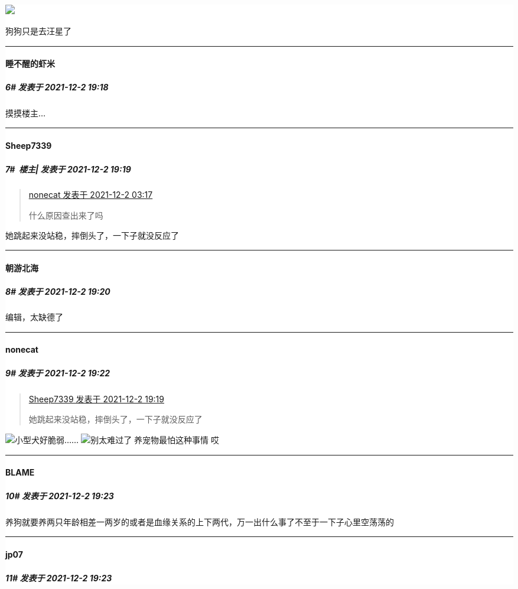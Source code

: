 <img src="https://static.saraba1st.com/image/smiley/face2017/137.gif" referrerpolicy="no-referrer">

狗狗只是去汪星了

*****

####  睡不醒的虾米  
##### 6#       发表于 2021-12-2 19:18

摸摸楼主…

*****

####  Sheep7339  
##### 7#         楼主| 发表于 2021-12-2 19:19

<blockquote><a href="httphttps://bbs.saraba1st.com/2b/forum.php?mod=redirect&amp;goto=findpost&amp;pid=53786428&amp;ptid=2040527" target="_blank">nonecat 发表于 2021-12-2 03:17</a>

什么原因查出来了吗</blockquote>
她跳起来没站稳，摔倒头了，一下子就没反应了

*****

####  朝游北海  
##### 8#       发表于 2021-12-2 19:20

编辑，太缺德了

*****

####  nonecat  
##### 9#       发表于 2021-12-2 19:22

<blockquote><a href="httphttps://bbs.saraba1st.com/2b/forum.php?mod=redirect&amp;goto=findpost&amp;pid=53786448&amp;ptid=2040527" target="_blank">Sheep7339 发表于 2021-12-2 19:19</a>

她跳起来没站稳，摔倒头了，一下子就没反应了</blockquote>
<img src="https://static.saraba1st.com/image/smiley/face2017/094.png" referrerpolicy="no-referrer">小型犬好脆弱……
<img src="https://static.saraba1st.com/image/smiley/face2017/137.gif" referrerpolicy="no-referrer">别太难过了 养宠物最怕这种事情 哎  

*****

####  BLAME  
##### 10#       发表于 2021-12-2 19:23

养狗就要养两只年龄相差一两岁的或者是血缘关系的上下两代，万一出什么事了不至于一下子心里空荡荡的

*****

####  jp07  
##### 11#       发表于 2021-12-2 19:23
